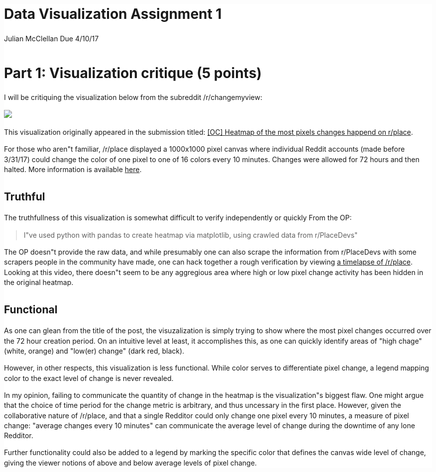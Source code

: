 Data Visualization Assignment 1
================
Julian McClellan
Due 4/10/17

Part 1: Visualization critique (5 points)
=========================================

I will be critiquing the visualization below from the subreddit /r/changemyview:

![](https://i.redd.it/20mghgkfwppy.png)

This visualization originally appeared in the submission titled: [\[OC\] Heatmap of the most pixels changes happend on r/place](https://www.reddit.com/r/dataisbeautiful/comments/63kuy6/oc_heatmap_of_the_most_pixels_changes_happend_on/?utm_content=title&utm_medium=hot&utm_source=reddit&utm_name=dataisbeautiful).

For those who aren"t familiar, /r/place displayed a 1000x1000 pixel canvas where individual Reddit accounts (made before 3/31/17) could change the color of one pixel to one of 16 colors every 10 minutes. Changes were allowed for 72 hours and then halted. More information is available [here](http://knowyourmeme.com/memes/events/rplace).

Truthful
--------

The truthfullness of this visualization is somewhat difficult to verify independently or quickly From the OP:

> I"ve used python with pandas to create heatmap via matplotlib, using crawled data from r/PlaceDevs"

The OP doesn"t provide the raw data, and while presumably one can also scrape the information from r/PlaceDevs with some scrapers people in the community have made, one can hack together a rough verification by viewing [a timelapse of /r/place](https://youtu.be/jWzjyL4yAe4). Looking at this video, there doesn"t seem to be any aggregious area where high or low pixel change activity has been hidden in the original heatmap.

Functional
----------

As one can glean from the title of the post, the visuzalization is simply trying to show where the most pixel changes occurred over the 72 hour creation period. On an intuitive level at least, it accomplishes this, as one can quickly identify areas of "high chage" (white, orange) and "low(er) change" (dark red, black).

However, in other respects, this visualization is less functional. While color serves to differentiate pixel change, a legend mapping color to the exact level of change is never revealed.

In my opinion, failing to communicate the quantity of change in the heatmap is the visualization"s biggest flaw. One might argue that the choice of time period for the change metric is arbitrary, and thus uncessary in the first place. However, given the collaborative nature of /r/place, and that a single Redditor could only change one pixel every 10 minutes, a measure of pixel change: "average changes every 10 minutes" can communicate the average level of change during the downtime of any lone Redditor.

Further functionality could also be added to a legend by marking the specific color that defines the canvas wide level of change, giving the viewer notions of above and below average levels of pixel change.
